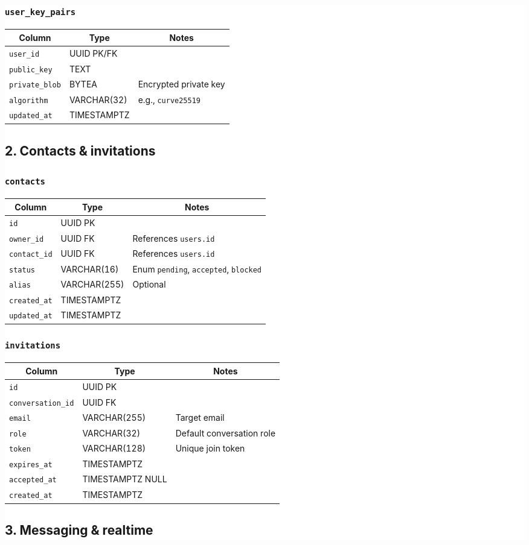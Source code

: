 ### `user_key_pairs`
| Column        | Type        | Notes |
|---------------|-------------|-------|
| `user_id`     | UUID PK/FK  | |
| `public_key`  | TEXT        | |
| `private_blob`| BYTEA       | Encrypted private key |
| `algorithm`   | VARCHAR(32) | e.g., `curve25519` |
| `updated_at`  | TIMESTAMPTZ | |


## 2. Contacts & invitations

### `contacts`
| Column        | Type        | Notes |
|---------------|-------------|-------|
| `id`          | UUID PK     | |
| `owner_id`    | UUID FK     | References `users.id` |
| `contact_id`  | UUID FK     | References `users.id` |
| `status`      | VARCHAR(16) | Enum `pending`, `accepted`, `blocked` |
| `alias`       | VARCHAR(255)| Optional |
| `created_at`  | TIMESTAMPTZ | |
| `updated_at`  | TIMESTAMPTZ | |

### `invitations`
| Column        | Type        | Notes |
|---------------|-------------|-------|
| `id`          | UUID PK     | |
| `conversation_id` | UUID FK | |
| `email`       | VARCHAR(255)| Target email |
| `role`        | VARCHAR(32) | Default conversation role |
| `token`       | VARCHAR(128)| Unique join token |
| `expires_at`  | TIMESTAMPTZ | |
| `accepted_at` | TIMESTAMPTZ NULL | |
| `created_at`  | TIMESTAMPTZ | |


## 3. Messaging & realtime
